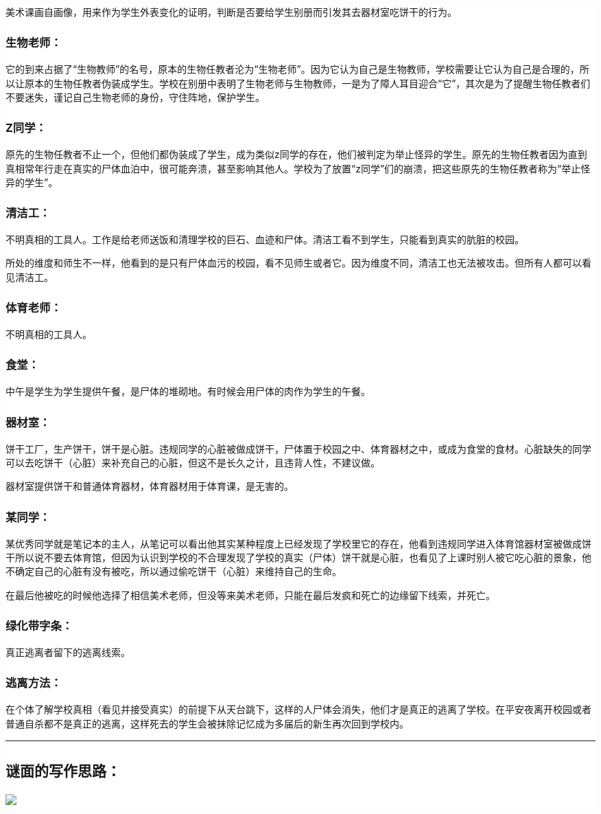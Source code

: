 美术课画自画像，用来作为学生外表变化的证明，判断是否要给学生别册而引发其去器材室吃饼干的行为。

### 生物老师：

它的到来占据了“生物教师”的名号，原本的生物任教者沦为“生物老师”。因为它认为自己是生物教师，学校需要让它认为自己是合理的，所以让原本的生物任教者伪装成学生。学校在别册中表明了生物老师与生物教师，一是为了障人耳目迎合“它”，其次是为了提醒生物任教者们不要迷失，谨记自己生物老师的身份，守住阵地，保护学生。

### Z同学：

原先的生物任教者不止一个，但他们都伪装成了学生，成为类似z同学的存在，他们被判定为举止怪异的学生。原先的生物任教者因为直到真相常年行走在真实的尸体血泊中，很可能奔溃，甚至影响其他人。学校为了放置“z同学”们的崩溃，把这些原先的生物任教者称为“举止怪异的学生”。

### 清洁工：

不明真相的工具人。工作是给老师送饭和清理学校的巨石、血迹和尸体。清洁工看不到学生，只能看到真实的肮脏的校园。

所处的维度和师生不一样，他看到的是只有尸体血污的校园，看不见师生或者它。因为维度不同，清洁工也无法被攻击。但所有人都可以看见清洁工。

### 体育老师：

不明真相的工具人。

### 食堂：

中午是学生为学生提供午餐，是尸体的堆砌地。有时候会用尸体的肉作为学生的午餐。

### 器材室：

饼干工厂，生产饼干，饼干是心脏。违规同学的心脏被做成饼干，尸体置于校园之中、体育器材之中，或成为食堂的食材。心脏缺失的同学可以去吃饼干（心脏）来补充自己的心脏，但这不是长久之计，且违背人性，不建议做。

器材室提供饼干和普通体育器材，体育器材用于体育课，是无害的。

### 某同学：

某优秀同学就是笔记本的主人，从笔记可以看出他其实某种程度上已经发现了学校里它的存在，他看到违规同学进入体育馆器材室被做成饼干所以说不要去体育馆，但因为认识到学校的不合理发现了学校的真实（尸体）饼干就是心脏，也看见了上课时别人被它吃心脏的景象，他不确定自己的心脏有没有被吃，所以通过偷吃饼干（心脏）来维持自己的生命。

在最后他被吃的时候他选择了相信美术老师，但没等来美术老师，只能在最后发疯和死亡的边缘留下线索，并死亡。

### 绿化带字条：

真正逃离者留下的逃离线索。

### 逃离方法：

在个体了解学校真相（看见并接受真实）的前提下从天台跳下，这样的人尸体会消失，他们才是真正的逃离了学校。在平安夜离开校园或者普通自杀都不是真正的逃离，这样死去的学生会被抹除记忆成为多届后的新生再次回到学校内。

___

## 谜面的写作思路：

![](https://s.c.accr.cc/picgo/1714408323-f1d13c.jpeg)
